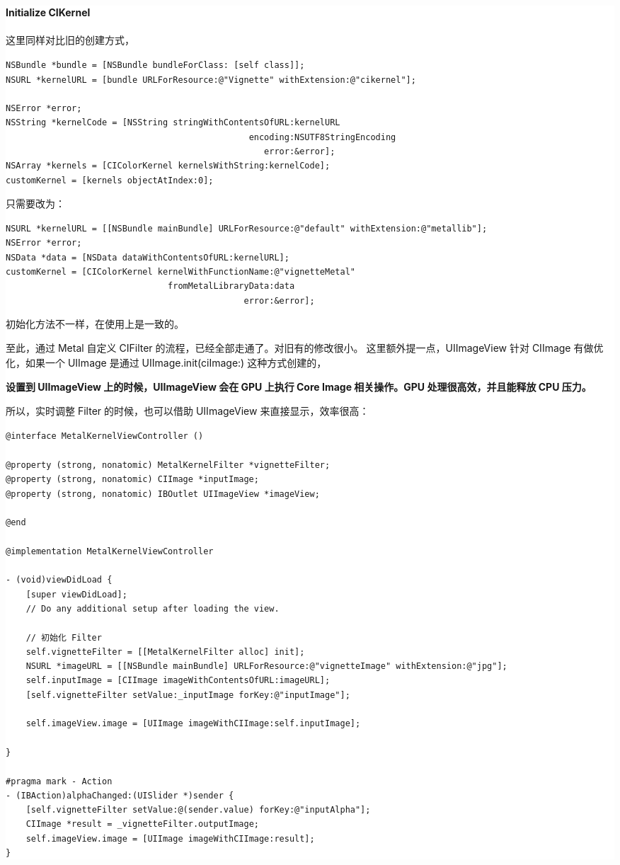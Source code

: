 

#### Initialize CIKernel

这里同样对比旧的创建方式，

```objc
NSBundle *bundle = [NSBundle bundleForClass: [self class]];
NSURL *kernelURL = [bundle URLForResource:@"Vignette" withExtension:@"cikernel"];

NSError *error;
NSString *kernelCode = [NSString stringWithContentsOfURL:kernelURL
                                                encoding:NSUTF8StringEncoding
                                                   error:&error];
NSArray *kernels = [CIColorKernel kernelsWithString:kernelCode];
customKernel = [kernels objectAtIndex:0];
```

只需要改为：

```objc
NSURL *kernelURL = [[NSBundle mainBundle] URLForResource:@"default" withExtension:@"metallib"];
NSError *error;
NSData *data = [NSData dataWithContentsOfURL:kernelURL];
customKernel = [CIColorKernel kernelWithFunctionName:@"vignetteMetal"
                                fromMetalLibraryData:data
                                               error:&error];
```

初始化方法不一样，在使用上是一致的。


至此，通过 Metal 自定义 CIFilter 的流程，已经全部走通了。对旧有的修改很小。
这里额外提一点，UIImageView 针对 CIImage 有做优化，如果一个 UIImage 是通过 UIImage.init(ciImage:) 这种方式创建的，

**设置到 UIImageView 上的时候，UIImageView 会在 GPU 上执行 Core Image 相关操作。GPU 处理很高效，并且能释放 CPU 压力。**

所以，实时调整 Filter 的时候，也可以借助 UIImageView 来直接显示，效率很高：

```objc
@interface MetalKernelViewController ()

@property (strong, nonatomic) MetalKernelFilter *vignetteFilter;
@property (strong, nonatomic) CIImage *inputImage;
@property (strong, nonatomic) IBOutlet UIImageView *imageView;

@end

@implementation MetalKernelViewController

- (void)viewDidLoad {
    [super viewDidLoad];
    // Do any additional setup after loading the view.
    
    // 初始化 Filter
    self.vignetteFilter = [[MetalKernelFilter alloc] init];
    NSURL *imageURL = [[NSBundle mainBundle] URLForResource:@"vignetteImage" withExtension:@"jpg"];
    self.inputImage = [CIImage imageWithContentsOfURL:imageURL];
    [self.vignetteFilter setValue:_inputImage forKey:@"inputImage"];
    
    self.imageView.image = [UIImage imageWithCIImage:self.inputImage];
    
}

#pragma mark - Action
- (IBAction)alphaChanged:(UISlider *)sender {
    [self.vignetteFilter setValue:@(sender.value) forKey:@"inputAlpha"];
    CIImage *result = _vignetteFilter.outputImage;
    self.imageView.image = [UIImage imageWithCIImage:result];
}
```